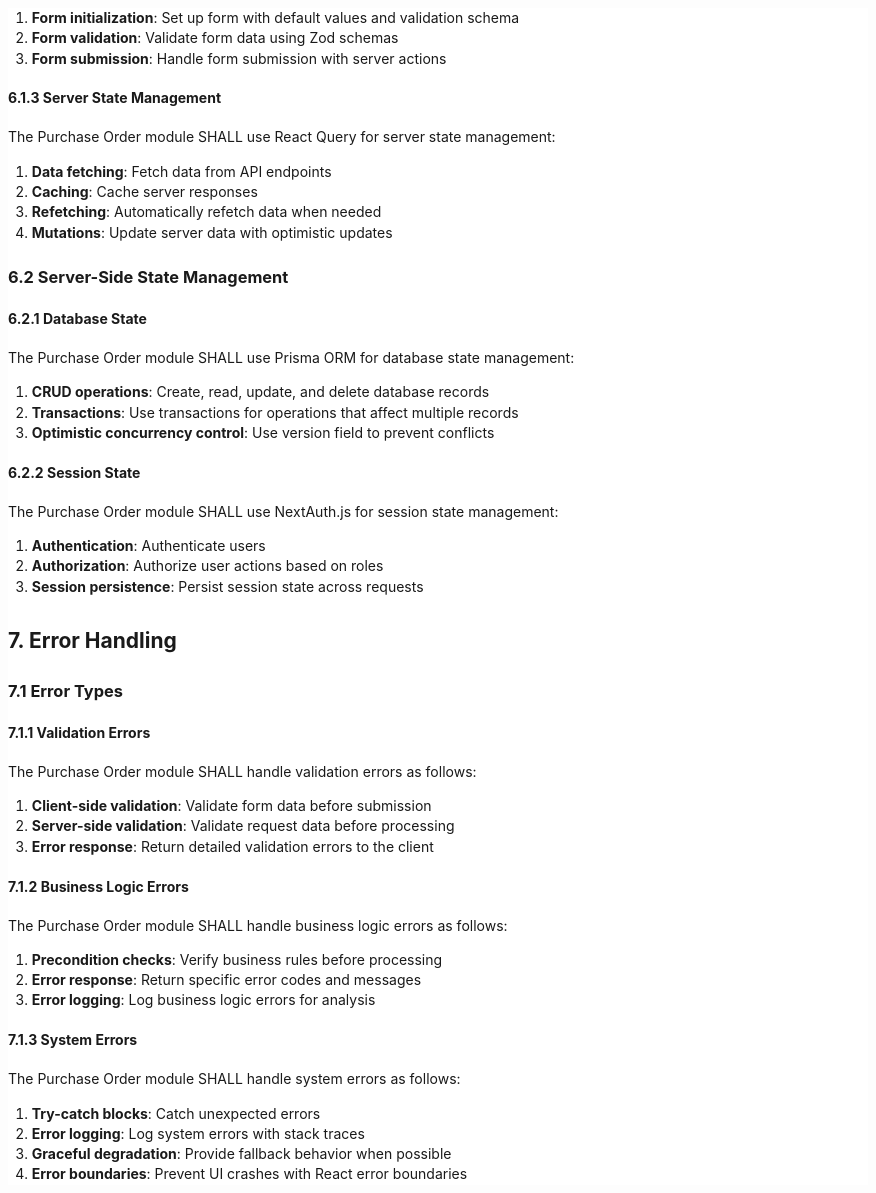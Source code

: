 1. **Form initialization**: Set up form with default values and validation schema
2. **Form validation**: Validate form data using Zod schemas
3. **Form submission**: Handle form submission with server actions

#### 6.1.3 Server State Management
The Purchase Order module SHALL use React Query for server state management:

1. **Data fetching**: Fetch data from API endpoints
2. **Caching**: Cache server responses
3. **Refetching**: Automatically refetch data when needed
4. **Mutations**: Update server data with optimistic updates

### 6.2 Server-Side State Management

#### 6.2.1 Database State
The Purchase Order module SHALL use Prisma ORM for database state management:

1. **CRUD operations**: Create, read, update, and delete database records
2. **Transactions**: Use transactions for operations that affect multiple records
3. **Optimistic concurrency control**: Use version field to prevent conflicts

#### 6.2.2 Session State
The Purchase Order module SHALL use NextAuth.js for session state management:

1. **Authentication**: Authenticate users
2. **Authorization**: Authorize user actions based on roles
3. **Session persistence**: Persist session state across requests

## 7. Error Handling

### 7.1 Error Types

#### 7.1.1 Validation Errors
The Purchase Order module SHALL handle validation errors as follows:

1. **Client-side validation**: Validate form data before submission
2. **Server-side validation**: Validate request data before processing
3. **Error response**: Return detailed validation errors to the client

#### 7.1.2 Business Logic Errors
The Purchase Order module SHALL handle business logic errors as follows:

1. **Precondition checks**: Verify business rules before processing
2. **Error response**: Return specific error codes and messages
3. **Error logging**: Log business logic errors for analysis

#### 7.1.3 System Errors
The Purchase Order module SHALL handle system errors as follows:

1. **Try-catch blocks**: Catch unexpected errors
2. **Error logging**: Log system errors with stack traces
3. **Graceful degradation**: Provide fallback behavior when possible
4. **Error boundaries**: Prevent UI crashes with React error boundaries
